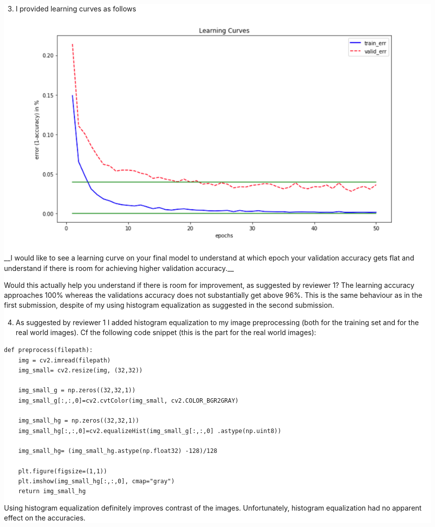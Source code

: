 
3. I provided learning curves as follows
 <p align="center">
  <img width="900" src="./learning_curves.png">
</p>
 __I would like to see a learning curve on your final model to understand at which epoch your validation accuracy gets flat and understand if there is room for achieving higher validation accuracy.__
 
Would this actually help you understand if there is room for improvement, as suggested by reviewer 1? The learning accuracy approaches 100% whereas the validations accuracy does not substantially get above 96%. This is the same behaviour as in the first submission, despite of my using histogram equalization as suggested in the second submission. 

4. As suggested by reviewer 1 I added  histogram equalization to my image preprocessing (both for the training set and for the real world images). Cf the following code snippet (this is the part for the real world images): 
```
def preprocess(filepath):
    img = cv2.imread(filepath)
    img_small= cv2.resize(img, (32,32))

    img_small_g = np.zeros((32,32,1))
    img_small_g[:,:,0]=cv2.cvtColor(img_small, cv2.COLOR_BGR2GRAY)
    
    img_small_hg = np.zeros((32,32,1))
    img_small_hg[:,:,0]=cv2.equalizeHist(img_small_g[:,:,0] .astype(np.uint8))
    
    img_small_hg= (img_small_hg.astype(np.float32) -128)/128

    plt.figure(figsize=(1,1))
    plt.imshow(img_small_hg[:,:,0], cmap="gray")
    return img_small_hg

```
Using histogram equalization definitely improves contrast of the images. Unfortunately, histogram equalization had no apparent effect on the accuracies.


[//]: # (Image References)
[image1]: ./data_statistics.png "Visualization"
[image2]: ./gray_vs_colour.png "Grayscaling"
[image3]: ./examples/random_noise.jpg "Random Noise"
[image4]: ./verkehrszeichen/tempo30.jpg "Traffic Sign 1"
[image5]: ./verkehrszeichen/rechts_vorbei.jpg "Traffic Sign 2"
[image6]: ./verkehrszeichen/stop.jpg "Traffic Sign 3"
[image7]: ./verkehrszeichen/tempo70.jpg "Traffic Sign 4"
[image8]: ./verkehrszeichen/ueberholverbot.jpg "Traffic Sign 5"
[image9]: ./verkehrszeichen/einfahrt_verboten.jpg "Traffic Sign 6"
[image10]: ./verkehrszeichen/vorfahrt_achten.jpg "Traffic Sign 7"
[image11]: ./verkehrszeichen/vorfahrtstrasse.jpg "Traffic Sign 8"
[image12]: ./verkehrszeichen/3p5m.jpg "Traffic Sign 9"